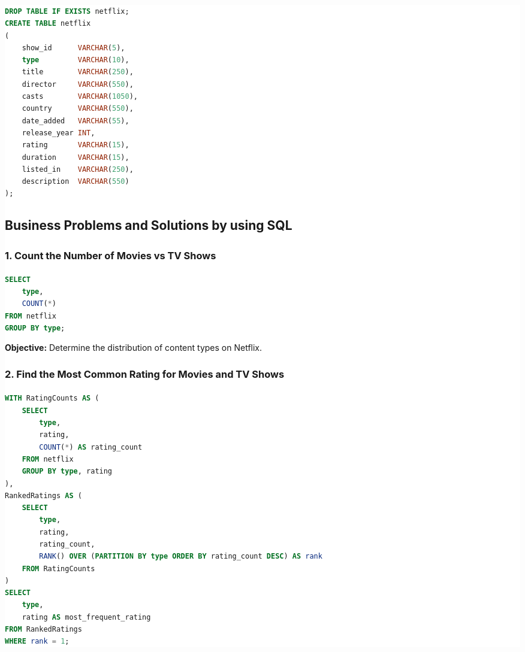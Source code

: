 ```sql
DROP TABLE IF EXISTS netflix;
CREATE TABLE netflix
(
    show_id      VARCHAR(5),
    type         VARCHAR(10),
    title        VARCHAR(250),
    director     VARCHAR(550),
    casts        VARCHAR(1050),
    country      VARCHAR(550),
    date_added   VARCHAR(55),
    release_year INT,
    rating       VARCHAR(15),
    duration     VARCHAR(15),
    listed_in    VARCHAR(250),
    description  VARCHAR(550)
);
```

## Business Problems and Solutions by using SQL

### 1. Count the Number of Movies vs TV Shows

```sql
SELECT 
    type,
    COUNT(*)
FROM netflix
GROUP BY type;
```

**Objective:** Determine the distribution of content types on Netflix.

### 2. Find the Most Common Rating for Movies and TV Shows

```sql
WITH RatingCounts AS (
    SELECT 
        type,
        rating,
        COUNT(*) AS rating_count
    FROM netflix
    GROUP BY type, rating
),
RankedRatings AS (
    SELECT 
        type,
        rating,
        rating_count,
        RANK() OVER (PARTITION BY type ORDER BY rating_count DESC) AS rank
    FROM RatingCounts
)
SELECT 
    type,
    rating AS most_frequent_rating
FROM RankedRatings
WHERE rank = 1;
```
